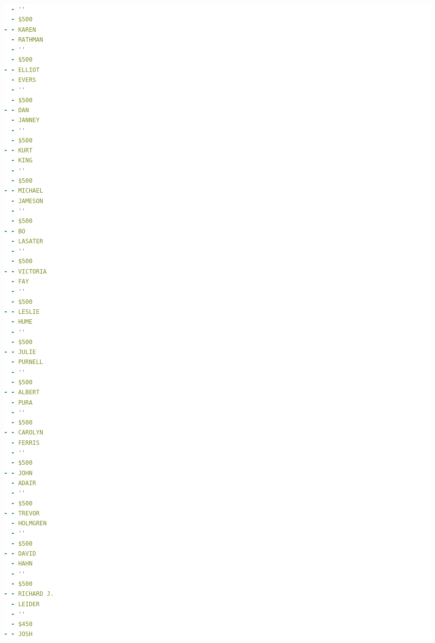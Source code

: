 ```yaml
  - ''
  - $500
- - KAREN
  - RATHMAN
  - ''
  - $500
- - ELLIOT
  - EVERS
  - ''
  - $500
- - DAN
  - JANNEY
  - ''
  - $500
- - KURT
  - KING
  - ''
  - $500
- - MICHAEL
  - JAMESON
  - ''
  - $500
- - BO
  - LASATER
  - ''
  - $500
- - VICTORIA
  - FAY
  - ''
  - $500
- - LESLIE
  - HUME
  - ''
  - $500
- - JULIE
  - PURNELL
  - ''
  - $500
- - ALBERT
  - PURA
  - ''
  - $500
- - CAROLYN
  - FERRIS
  - ''
  - $500
- - JOHN
  - ADAIR
  - ''
  - $500
- - TREVOR
  - HOLMGREN
  - ''
  - $500
- - DAVID
  - HAHN
  - ''
  - $500
- - RICHARD J.
  - LEIDER
  - ''
  - $450
- - JOSH
```